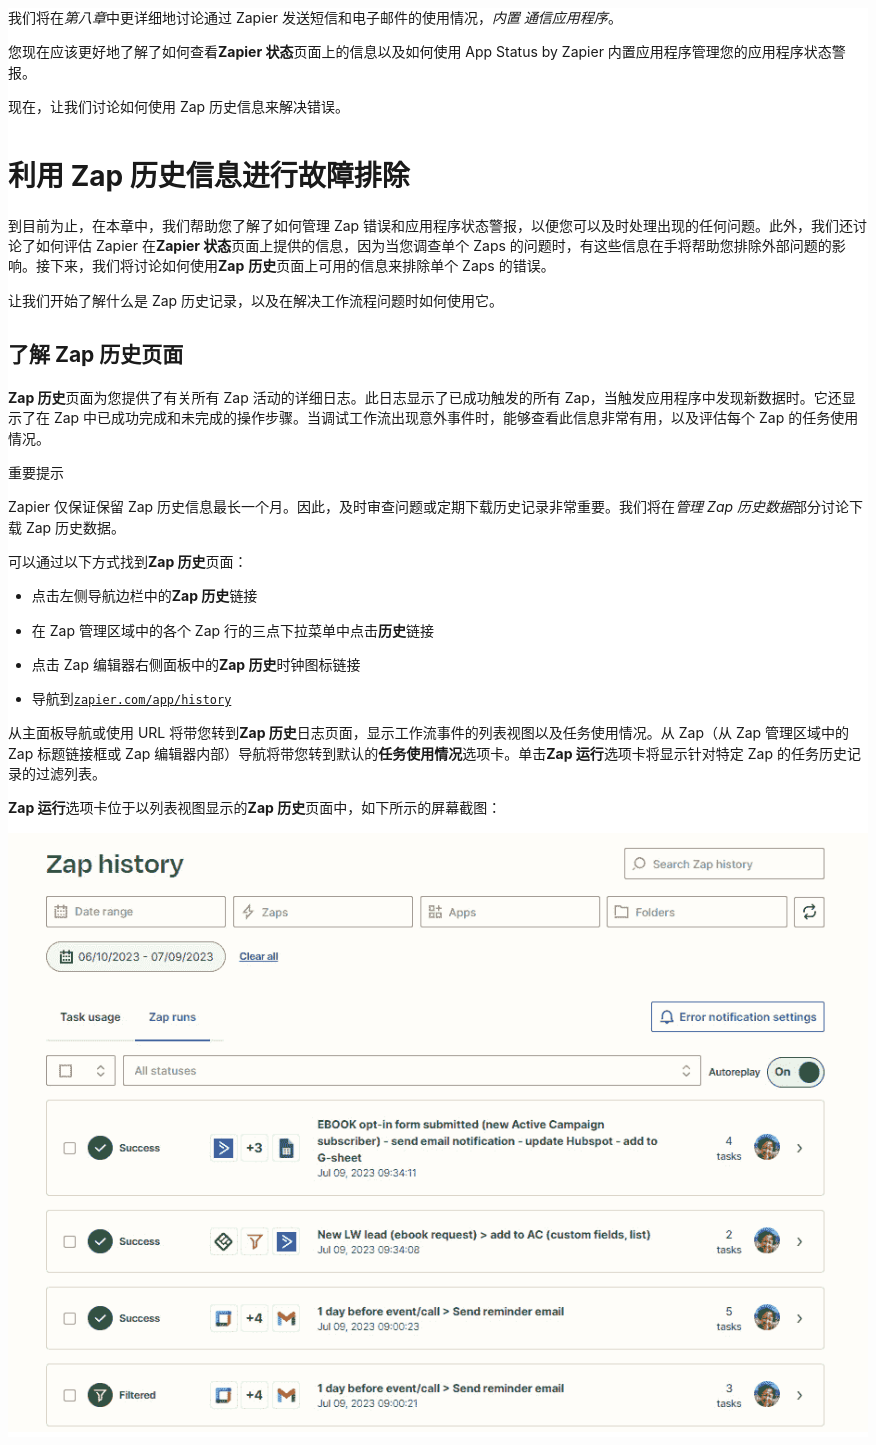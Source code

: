 我们将在*第八章*中更详细地讨论通过 Zapier 发送短信和电子邮件的使用情况，*内置* *通信应用程序*。

您现在应该更好地了解了如何查看**Zapier 状态**页面上的信息以及如何使用 App Status by Zapier 内置应用程序管理您的应用程序状态警报。

现在，让我们讨论如何使用 Zap 历史信息来解决错误。

# 利用 Zap 历史信息进行故障排除

到目前为止，在本章中，我们帮助您了解了如何管理 Zap 错误和应用程序状态警报，以便您可以及时处理出现的任何问题。此外，我们还讨论了如何评估 Zapier 在**Zapier 状态**页面上提供的信息，因为当您调查单个 Zaps 的问题时，有这些信息在手将帮助您排除外部问题的影响。接下来，我们将讨论如何使用**Zap** **历史**页面上可用的信息来排除单个 Zaps 的错误。

让我们开始了解什么是 Zap 历史记录，以及在解决工作流程问题时如何使用它。

## 了解 Zap 历史页面

**Zap 历史**页面为您提供了有关所有 Zap 活动的详细日志。此日志显示了已成功触发的所有 Zap，当触发应用程序中发现新数据时。它还显示了在 Zap 中已成功完成和未完成的操作步骤。当调试工作流出现意外事件时，能够查看此信息非常有用，以及评估每个 Zap 的任务使用情况。

重要提示

Zapier 仅保证保留 Zap 历史信息最长一个月。因此，及时审查问题或定期下载历史记录非常重要。我们将在*管理 Zap 历史数据*部分讨论下载 Zap 历史数据。

可以通过以下方式找到**Zap 历史**页面：

+   点击左侧导航边栏中的**Zap 历史**链接

+   在 Zap 管理区域中的各个 Zap 行的三点下拉菜单中点击**历史**链接

+   点击 Zap 编辑器右侧面板中的**Zap 历史**时钟图标链接

+   导航到[`zapier.com/app/history`](https://zapier.com/app/history)

从主面板导航或使用 URL 将带您转到**Zap 历史**日志页面，显示工作流事件的列表视图以及任务使用情况。从 Zap（从 Zap 管理区域中的 Zap 标题链接框或 Zap 编辑器内部）导航将带您转到默认的**任务使用情况**选项卡。单击**Zap 运行**选项卡将显示针对特定 Zap 的任务历史记录的过滤列表。

**Zap 运行**选项卡位于以列表视图显示的**Zap 历史**页面中，如下所示的屏幕截图：

![图 5.6 - Zap 历史页面概览](img/B18474_05_06.jpg)
